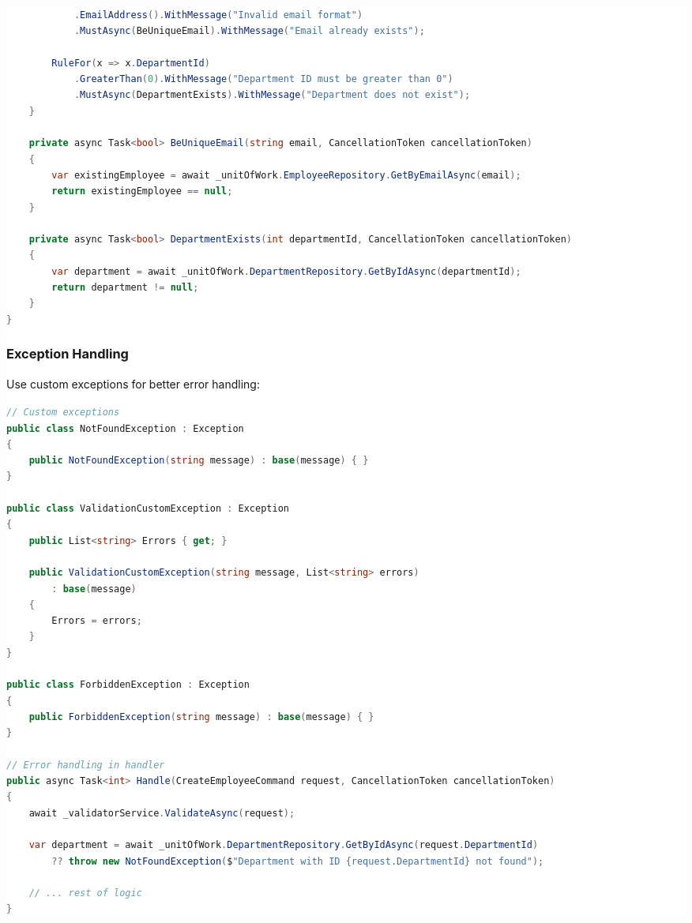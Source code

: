 ```csharp
            .EmailAddress().WithMessage("Invalid email format")
            .MustAsync(BeUniqueEmail).WithMessage("Email already exists");

        RuleFor(x => x.DepartmentId)
            .GreaterThan(0).WithMessage("Department ID must be greater than 0")
            .MustAsync(DepartmentExists).WithMessage("Department does not exist");
    }

    private async Task<bool> BeUniqueEmail(string email, CancellationToken cancellationToken)
    {
        var existingEmployee = await _unitOfWork.EmployeeRepository.GetByEmailAsync(email);
        return existingEmployee == null;
    }

    private async Task<bool> DepartmentExists(int departmentId, CancellationToken cancellationToken)
    {
        var department = await _unitOfWork.DepartmentRepository.GetByIdAsync(departmentId);
        return department != null;
    }
}
```

### Exception Handling

Use custom exceptions for better error handling:

```csharp
// Custom exceptions
public class NotFoundException : Exception
{
    public NotFoundException(string message) : base(message) { }
}

public class ValidationCustomException : Exception
{
    public List<string> Errors { get; }

    public ValidationCustomException(string message, List<string> errors)
        : base(message)
    {
        Errors = errors;
    }
}

public class ForbiddenException : Exception
{
    public ForbiddenException(string message) : base(message) { }
}

// Error handling in handler
public async Task<int> Handle(CreateEmployeeCommand request, CancellationToken cancellationToken)
{
    await _validatorService.ValidateAsync(request);

    var department = await _unitOfWork.DepartmentRepository.GetByIdAsync(request.DepartmentId)
        ?? throw new NotFoundException($"Department with ID {request.DepartmentId} not found");

    // ... rest of logic
}
```
